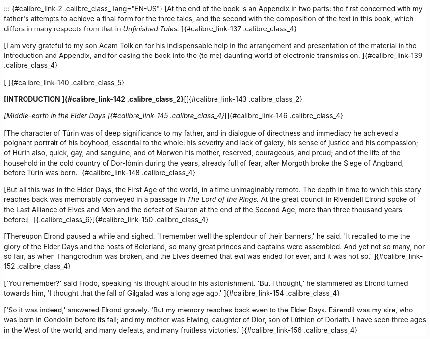 ::: {#calibre_link-2 .calibre_class_ lang="EN-US"}
[At the end of the book is an Appendix in two parts: the first concerned
with my father\'s attempts to achieve a final form for the three tales,
and the second with the composition of the text in this book, which
differs in many respects from that in *Unfinished Tales.*
]{#calibre_link-137 .calibre_class_4}

[I am very grateful to my son Adam Tolkien for his indispensable help in
the arrangement and presentation of the material in the Introduction and
Appendix, and for easing the book into the (to me) daunting world of
electronic transmission. ]{#calibre_link-139 .calibre_class_4}

[ ]{#calibre_link-140 .calibre_class_5}

**[INTRODUCTION ]{#calibre_link-142
.calibre_class_2}**[]{#calibre_link-143 .calibre_class_2}

*[Middle-earth in the Elder Days ]{#calibre_link-145
.calibre_class_4}*[]{#calibre_link-146 .calibre_class_4}

[The character of Túrin was of deep significance to my father, and in
dialogue of directness and immediacy he achieved a poignant portrait of
his boyhood, essential to the whole: his severity and lack of gaiety,
his sense of justice and his compassion; of Húrin also, quick, gay, and
sanguine, and of Morwen his mother, reserved, courageous, and proud; and
of the life of the household in the cold country of Dor-lómin during the
years, already full of fear, after Morgoth broke the Siege of Angband,
before Túrin was born. ]{#calibre_link-148 .calibre_class_4}

[But all this was in the Elder Days, the First Age of the world, in a
time unimaginably remote. The depth in time to which this story reaches
back was memorably conveyed in a passage in *The Lord of the Rings.* At
the great council in Rivendell Elrond spoke of the Last Alliance of
Elves and Men and the defeat of Sauron at the end of the Second Age,
more than three thousand years before:[ 
]{.calibre_class_6}]{#calibre_link-150 .calibre_class_4}

[Thereupon Elrond paused a while and sighed. \'I remember well the
splendour of their banners,\' he said. \'It recalled to me the glory of
the Elder Days and the hosts of Beleriand, so many great princes and
captains were assembled. And yet not so many, nor so fair, as when
Thangorodrim was broken, and the Elves deemed that evil was ended for
ever, and it was not so.\' ]{#calibre_link-152 .calibre_class_4}

[\'You remember?\' said Frodo, speaking his thought aloud in his
astonishment. \'But I thought,\' he stammered as Elrond turned towards
him, \'I thought that the fall of Gilgalad was a long age ago.\'
]{#calibre_link-154 .calibre_class_4}

[\'So it was indeed,\' answered Elrond gravely. \'But my memory reaches
back even to the Elder Days. Eärendil was my sire, who was born in
Gondolin before its fall; and my mother was Elwing, daughter of Dior,
son of Lúthien of Doriath. I have seen three ages in the West of the
world, and many defeats, and many fruitless victories.\'
]{#calibre_link-156 .calibre_class_4}
